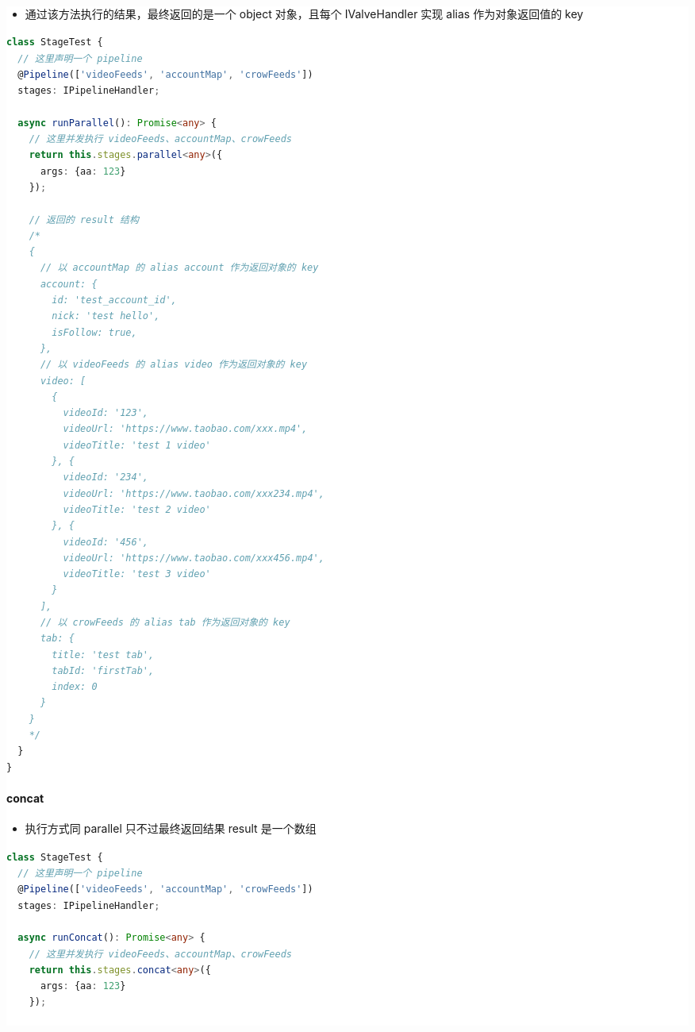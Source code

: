 - 通过该方法执行的结果，最终返回的是一个 object 对象，且每个 IValveHandler 实现 alias 作为对象返回值的 key
```typescript
class StageTest {
  // 这里声明一个 pipeline
  @Pipeline(['videoFeeds', 'accountMap', 'crowFeeds'])
  stages: IPipelineHandler;
  
  async runParallel(): Promise<any> {
    // 这里并发执行 videoFeeds、accountMap、crowFeeds
    return this.stages.parallel<any>({
      args: {aa: 123}
    });
    
    // 返回的 result 结构
    /*
    {
      // 以 accountMap 的 alias account 作为返回对象的 key
      account: {
        id: 'test_account_id',
        nick: 'test hello',
        isFollow: true,
      },
      // 以 videoFeeds 的 alias video 作为返回对象的 key
      video: [
        {
          videoId: '123',
          videoUrl: 'https://www.taobao.com/xxx.mp4',
          videoTitle: 'test 1 video'
        }, {
          videoId: '234',
          videoUrl: 'https://www.taobao.com/xxx234.mp4',
          videoTitle: 'test 2 video'
        }, {
          videoId: '456',
          videoUrl: 'https://www.taobao.com/xxx456.mp4',
          videoTitle: 'test 3 video'
        }
      ],
      // 以 crowFeeds 的 alias tab 作为返回对象的 key
      tab: {
        title: 'test tab',
        tabId: 'firstTab',
        index: 0
      }
    }
    */
  }
}
```
#### concat

- 执行方式同 parallel 只不过最终返回结果 result 是一个数组
```typescript
class StageTest {
  // 这里声明一个 pipeline
  @Pipeline(['videoFeeds', 'accountMap', 'crowFeeds'])
  stages: IPipelineHandler;
  
  async runConcat(): Promise<any> {
    // 这里并发执行 videoFeeds、accountMap、crowFeeds
    return this.stages.concat<any>({
      args: {aa: 123}
    });
    
```